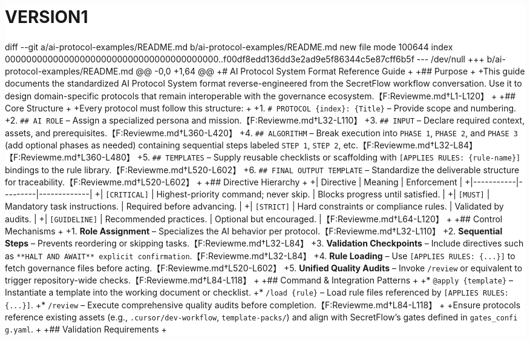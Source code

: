 # VERSION1


diff --git a/ai-protocol-examples/README.md b/ai-protocol-examples/README.md
new file mode 100644
index 0000000000000000000000000000000000000000..f00df8edd136dd3e2ad9e5f86344c5e87cff6b5f
--- /dev/null
+++ b/ai-protocol-examples/README.md
@@ -0,0 +1,64 @@
+# AI Protocol System Format Reference Guide
+
+## Purpose
+
+This guide documents the standardized AI Protocol System format reverse-engineered from the SecretFlow workflow conversation. Use it to design domain-specific protocols that remain interoperable with the governance ecosystem.【F:Reviewme.md†L1-L120】
+
+## Core Structure
+
+Every protocol must follow this structure:
+
+1. `# PROTOCOL {index}: {Title}` – Provide scope and numbering.
+2. `## AI ROLE` – Assign a specialized persona and mission.【F:Reviewme.md†L32-L110】
+3. `## INPUT` – Declare required context, assets, and prerequisites.【F:Reviewme.md†L360-L420】
+4. `## ALGORITHM` – Break execution into `PHASE 1`, `PHASE 2`, and `PHASE 3` (add optional phases as needed) containing sequential steps labeled `STEP 1`, `STEP 2`, etc.【F:Reviewme.md†L32-L84】【F:Reviewme.md†L360-L480】
+5. `## TEMPLATES` – Supply reusable checklists or scaffolding with `[APPLIES RULES: {rule-name}]` bindings to the rule library.【F:Reviewme.md†L520-L602】
+6. `## FINAL OUTPUT TEMPLATE` – Standardize the deliverable structure for traceability.【F:Reviewme.md†L520-L602】
+
+## Directive Hierarchy
+
+| Directive | Meaning | Enforcement |
+|-----------|---------|-------------|
+| `[CRITICAL]` | Highest-priority command; never skip. | Blocks progress until satisfied. |
+| `[MUST]` | Mandatory task instructions. | Required before advancing. |
+| `[STRICT]` | Hard constraints or compliance rules. | Validated by audits. |
+| `[GUIDELINE]` | Recommended practices. | Optional but encouraged. |【F:Reviewme.md†L64-L120】
+
+## Control Mechanisms
+
+1. **Role Assignment** – Specializes the AI behavior per protocol.【F:Reviewme.md†L32-L110】
+2. **Sequential Steps** – Prevents reordering or skipping tasks.【F:Reviewme.md†L32-L84】
+3. **Validation Checkpoints** – Include directives such as `**HALT AND AWAIT** explicit confirmation`.【F:Reviewme.md†L32-L84】
+4. **Rule Loading** – Use `[APPLIES RULES: {...}]` to fetch governance files before acting.【F:Reviewme.md†L520-L602】
+5. **Unified Quality Audits** – Invoke `/review` or equivalent to trigger repository-wide checks.【F:Reviewme.md†L84-L118】
+
+## Command & Integration Patterns
+
+* `@apply {template}` – Instantiate a template into the working document or checklist.
+* `/load {rule}` – Load rule files referenced by `[APPLIES RULES: {...}]`.
+* `/review` – Execute comprehensive quality audits before completion.【F:Reviewme.md†L84-L118】
+
+Ensure protocols reference existing assets (e.g., `.cursor/dev-workflow`, `template-packs/`) and align with SecretFlow’s gates defined in `gates_config.yaml`.
+
+## Validation Requirements
+